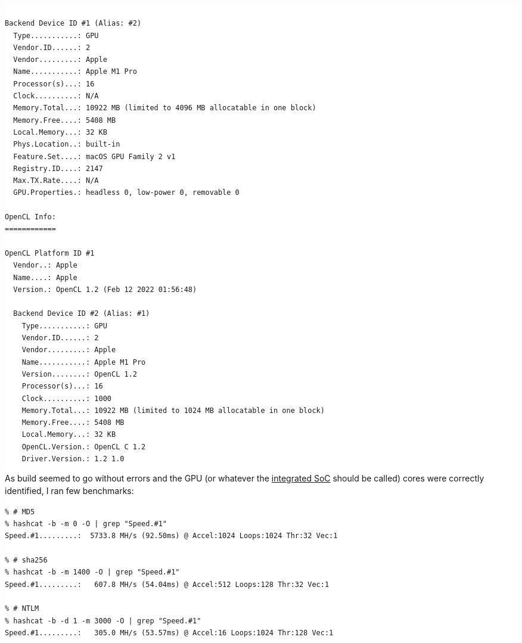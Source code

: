 ```

Backend Device ID #1 (Alias: #2)
  Type...........: GPU
  Vendor.ID......: 2
  Vendor.........: Apple
  Name...........: Apple M1 Pro
  Processor(s)...: 16
  Clock..........: N/A
  Memory.Total...: 10922 MB (limited to 4096 MB allocatable in one block)
  Memory.Free....: 5408 MB
  Local.Memory...: 32 KB
  Phys.Location..: built-in
  Feature.Set....: macOS GPU Family 2 v1
  Registry.ID....: 2147
  Max.TX.Rate....: N/A
  GPU.Properties.: headless 0, low-power 0, removable 0

OpenCL Info:
============

OpenCL Platform ID #1
  Vendor..: Apple
  Name....: Apple
  Version.: OpenCL 1.2 (Feb 12 2022 01:56:48)

  Backend Device ID #2 (Alias: #1)
    Type...........: GPU
    Vendor.ID......: 2
    Vendor.........: Apple
    Name...........: Apple M1 Pro
    Version........: OpenCL 1.2 
    Processor(s)...: 16
    Clock..........: 1000
    Memory.Total...: 10922 MB (limited to 1024 MB allocatable in one block)
    Memory.Free....: 5408 MB
    Local.Memory...: 32 KB
    OpenCL.Version.: OpenCL C 1.2 
    Driver.Version.: 1.2 1.0

```

As build seemed to go without errors and the GPU (or whatever the [integrated SoC](https://debugger.medium.com/why-is-apples-m1-chip-so-fast-3262b158cba2) should be called) cores were correctly identified, I ran few benchmarks:
```
% # MD5
% hashcat -b -m 0 -O | grep "Speed.#1"
Speed.#1.........:  5733.8 MH/s (92.50ms) @ Accel:1024 Loops:1024 Thr:32 Vec:1

% # sha256
% hashcat -b -m 1400 -O | grep "Speed.#1"
Speed.#1.........:   607.8 MH/s (54.04ms) @ Accel:512 Loops:128 Thr:32 Vec:1

% # NTLM
% hashcat -b -d 1 -m 3000 -O | grep "Speed.#1"
Speed.#1.........:   305.0 MH/s (53.57ms) @ Accel:16 Loops:1024 Thr:128 Vec:1
```
